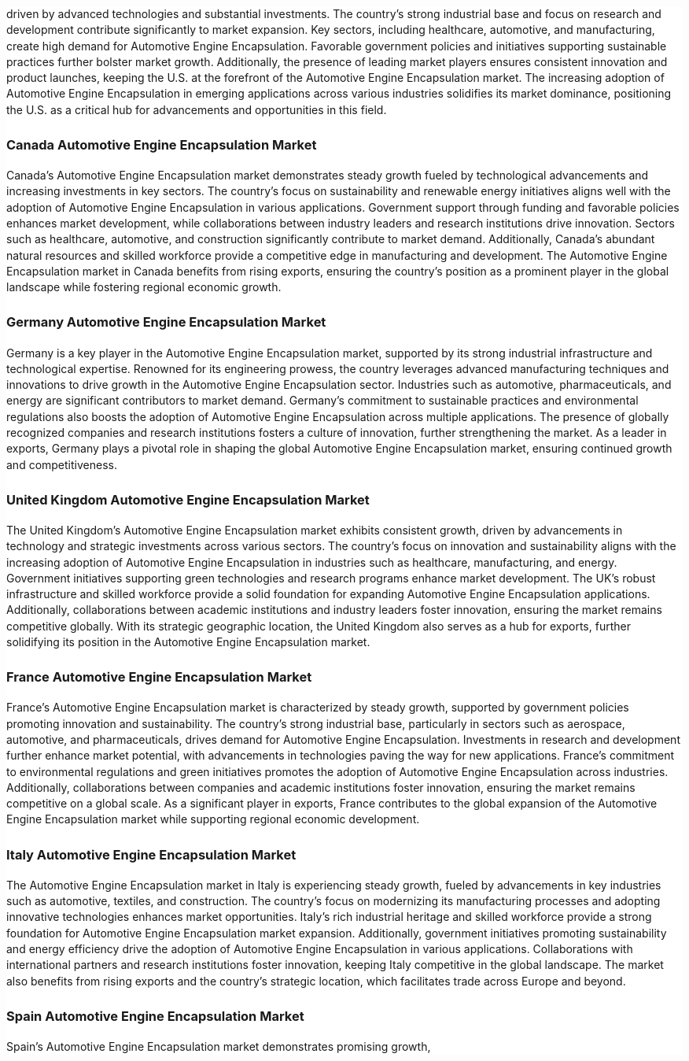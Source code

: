 driven by advanced technologies and substantial investments. The country&rsquo;s strong industrial base and focus on research and development contribute significantly to market expansion. Key sectors, including healthcare, automotive, and manufacturing, create high demand for Automotive Engine Encapsulation. Favorable government policies and initiatives supporting sustainable practices further bolster market growth. Additionally, the presence of leading market players ensures consistent innovation and product launches, keeping the U.S. at the forefront of the Automotive Engine Encapsulation market. The increasing adoption of Automotive Engine Encapsulation in emerging applications across various industries solidifies its market dominance, positioning the U.S. as a critical hub for advancements and opportunities in this field.</p><h3>Canada Automotive Engine Encapsulation Market</h3><p>Canada&rsquo;s Automotive Engine Encapsulation market demonstrates steady growth fueled by technological advancements and increasing investments in key sectors. The country&rsquo;s focus on sustainability and renewable energy initiatives aligns well with the adoption of Automotive Engine Encapsulation in various applications. Government support through funding and favorable policies enhances market development, while collaborations between industry leaders and research institutions drive innovation. Sectors such as healthcare, automotive, and construction significantly contribute to market demand. Additionally, Canada&rsquo;s abundant natural resources and skilled workforce provide a competitive edge in manufacturing and development. The Automotive Engine Encapsulation market in Canada benefits from rising exports, ensuring the country&rsquo;s position as a prominent player in the global landscape while fostering regional economic growth.</p><h3>Germany Automotive Engine Encapsulation Market</h3><p>Germany is a key player in the Automotive Engine Encapsulation market, supported by its strong industrial infrastructure and technological expertise. Renowned for its engineering prowess, the country leverages advanced manufacturing techniques and innovations to drive growth in the Automotive Engine Encapsulation sector. Industries such as automotive, pharmaceuticals, and energy are significant contributors to market demand. Germany&rsquo;s commitment to sustainable practices and environmental regulations also boosts the adoption of Automotive Engine Encapsulation across multiple applications. The presence of globally recognized companies and research institutions fosters a culture of innovation, further strengthening the market. As a leader in exports, Germany plays a pivotal role in shaping the global Automotive Engine Encapsulation market, ensuring continued growth and competitiveness.</p><h3>United Kingdom Automotive Engine Encapsulation Market</h3><p>The United Kingdom&rsquo;s Automotive Engine Encapsulation market exhibits consistent growth, driven by advancements in technology and strategic investments across various sectors. The country&rsquo;s focus on innovation and sustainability aligns with the increasing adoption of Automotive Engine Encapsulation in industries such as healthcare, manufacturing, and energy. Government initiatives supporting green technologies and research programs enhance market development. The UK&rsquo;s robust infrastructure and skilled workforce provide a solid foundation for expanding Automotive Engine Encapsulation applications. Additionally, collaborations between academic institutions and industry leaders foster innovation, ensuring the market remains competitive globally. With its strategic geographic location, the United Kingdom also serves as a hub for exports, further solidifying its position in the Automotive Engine Encapsulation market.</p><h3>France Automotive Engine Encapsulation Market</h3><p>France&rsquo;s Automotive Engine Encapsulation market is characterized by steady growth, supported by government policies promoting innovation and sustainability. The country&rsquo;s strong industrial base, particularly in sectors such as aerospace, automotive, and pharmaceuticals, drives demand for Automotive Engine Encapsulation. Investments in research and development further enhance market potential, with advancements in technologies paving the way for new applications. France&rsquo;s commitment to environmental regulations and green initiatives promotes the adoption of Automotive Engine Encapsulation across industries. Additionally, collaborations between companies and academic institutions foster innovation, ensuring the market remains competitive on a global scale. As a significant player in exports, France contributes to the global expansion of the Automotive Engine Encapsulation market while supporting regional economic development.</p><h3>Italy Automotive Engine Encapsulation Market</h3><p>The Automotive Engine Encapsulation market in Italy is experiencing steady growth, fueled by advancements in key industries such as automotive, textiles, and construction. The country&rsquo;s focus on modernizing its manufacturing processes and adopting innovative technologies enhances market opportunities. Italy&rsquo;s rich industrial heritage and skilled workforce provide a strong foundation for Automotive Engine Encapsulation market expansion. Additionally, government initiatives promoting sustainability and energy efficiency drive the adoption of Automotive Engine Encapsulation in various applications. Collaborations with international partners and research institutions foster innovation, keeping Italy competitive in the global landscape. The market also benefits from rising exports and the country&rsquo;s strategic location, which facilitates trade across Europe and beyond.</p><h3>Spain Automotive Engine Encapsulation Market</h3><p>Spain&rsquo;s Automotive Engine Encapsulation market demonstrates promising growth,